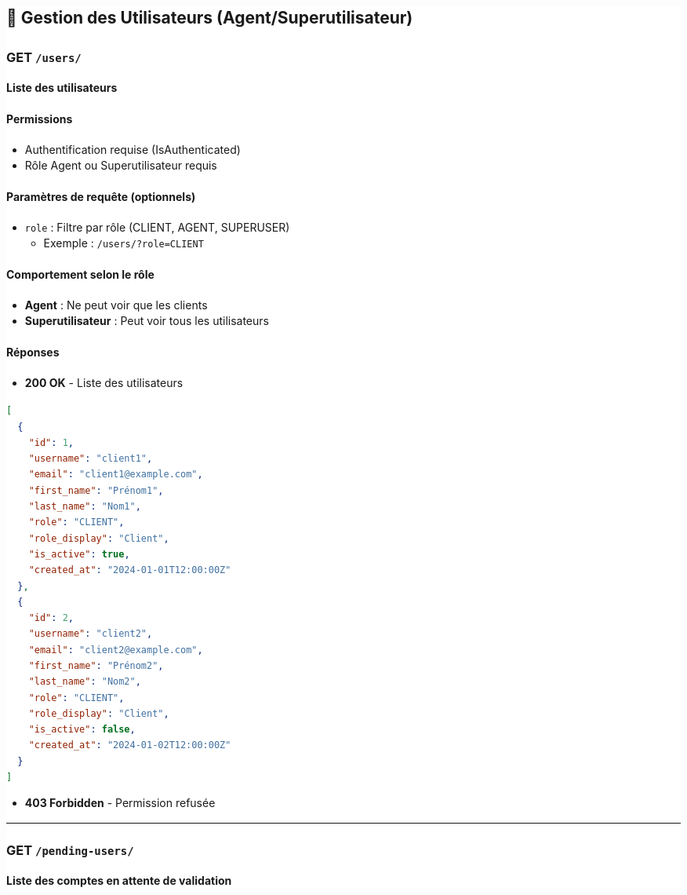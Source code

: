 ## 👥 Gestion des Utilisateurs (Agent/Superutilisateur)

### GET `/users/`
**Liste des utilisateurs**

#### Permissions
- Authentification requise (IsAuthenticated)
- Rôle Agent ou Superutilisateur requis

#### Paramètres de requête (optionnels)
- `role` : Filtre par rôle (CLIENT, AGENT, SUPERUSER)
  - Exemple : `/users/?role=CLIENT`

#### Comportement selon le rôle
- **Agent** : Ne peut voir que les clients
- **Superutilisateur** : Peut voir tous les utilisateurs

#### Réponses
- **200 OK** - Liste des utilisateurs
```json
[
  {
    "id": 1,
    "username": "client1",
    "email": "client1@example.com",
    "first_name": "Prénom1",
    "last_name": "Nom1",
    "role": "CLIENT",
    "role_display": "Client",
    "is_active": true,
    "created_at": "2024-01-01T12:00:00Z"
  },
  {
    "id": 2,
    "username": "client2",
    "email": "client2@example.com",
    "first_name": "Prénom2",
    "last_name": "Nom2",
    "role": "CLIENT",
    "role_display": "Client",
    "is_active": false,
    "created_at": "2024-01-02T12:00:00Z"
  }
]
```
- **403 Forbidden** - Permission refusée

---

### GET `/pending-users/`
**Liste des comptes en attente de validation**
